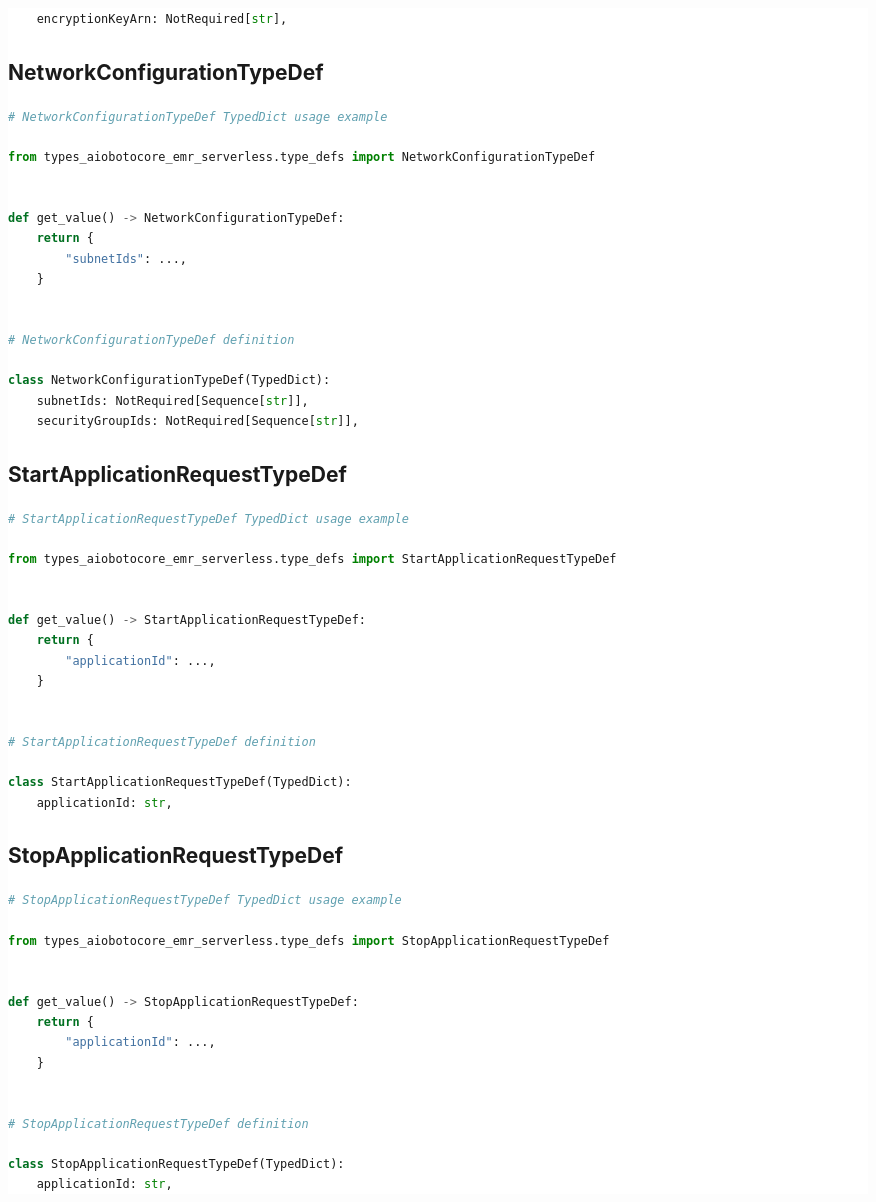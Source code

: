 ```python
    encryptionKeyArn: NotRequired[str],
```

## NetworkConfigurationTypeDef

```python
# NetworkConfigurationTypeDef TypedDict usage example

from types_aiobotocore_emr_serverless.type_defs import NetworkConfigurationTypeDef


def get_value() -> NetworkConfigurationTypeDef:
    return {
        "subnetIds": ...,
    }


# NetworkConfigurationTypeDef definition

class NetworkConfigurationTypeDef(TypedDict):
    subnetIds: NotRequired[Sequence[str]],
    securityGroupIds: NotRequired[Sequence[str]],
```

## StartApplicationRequestTypeDef

```python
# StartApplicationRequestTypeDef TypedDict usage example

from types_aiobotocore_emr_serverless.type_defs import StartApplicationRequestTypeDef


def get_value() -> StartApplicationRequestTypeDef:
    return {
        "applicationId": ...,
    }


# StartApplicationRequestTypeDef definition

class StartApplicationRequestTypeDef(TypedDict):
    applicationId: str,
```

## StopApplicationRequestTypeDef

```python
# StopApplicationRequestTypeDef TypedDict usage example

from types_aiobotocore_emr_serverless.type_defs import StopApplicationRequestTypeDef


def get_value() -> StopApplicationRequestTypeDef:
    return {
        "applicationId": ...,
    }


# StopApplicationRequestTypeDef definition

class StopApplicationRequestTypeDef(TypedDict):
    applicationId: str,
```
